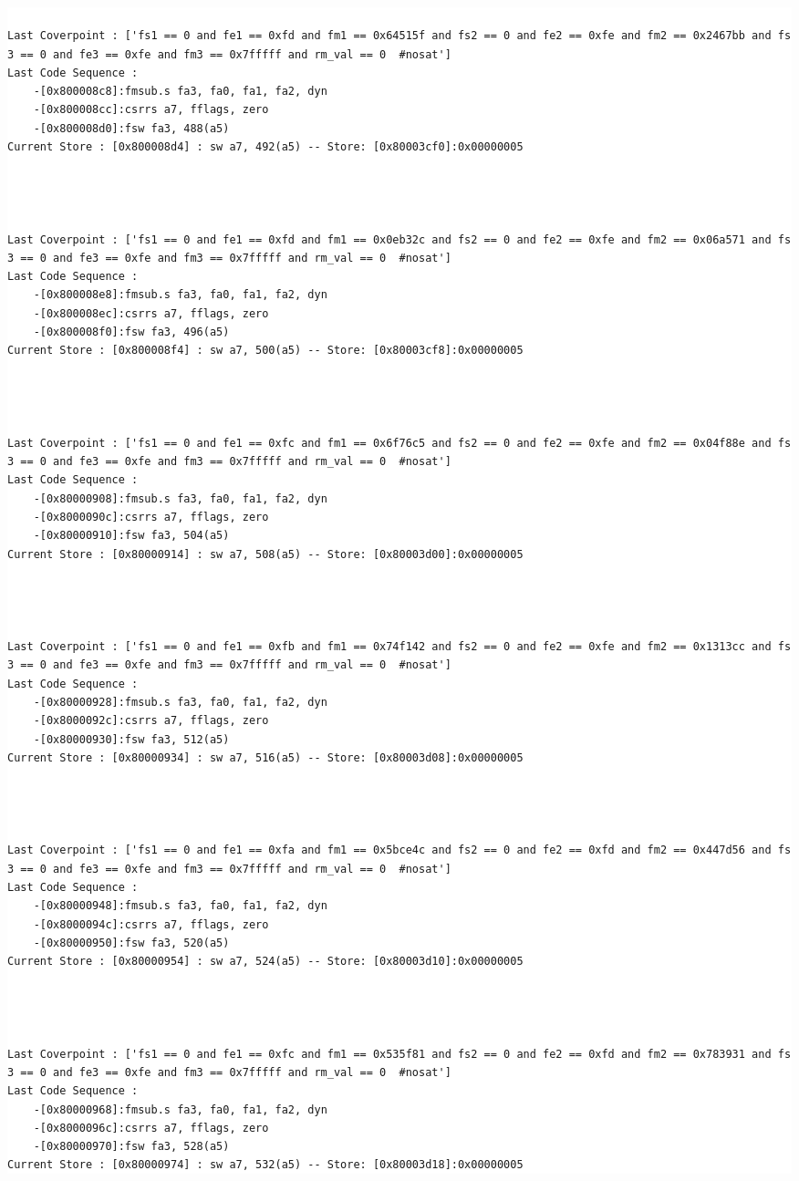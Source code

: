```

Last Coverpoint : ['fs1 == 0 and fe1 == 0xfd and fm1 == 0x64515f and fs2 == 0 and fe2 == 0xfe and fm2 == 0x2467bb and fs3 == 0 and fe3 == 0xfe and fm3 == 0x7fffff and rm_val == 0  #nosat']
Last Code Sequence : 
	-[0x800008c8]:fmsub.s fa3, fa0, fa1, fa2, dyn
	-[0x800008cc]:csrrs a7, fflags, zero
	-[0x800008d0]:fsw fa3, 488(a5)
Current Store : [0x800008d4] : sw a7, 492(a5) -- Store: [0x80003cf0]:0x00000005




Last Coverpoint : ['fs1 == 0 and fe1 == 0xfd and fm1 == 0x0eb32c and fs2 == 0 and fe2 == 0xfe and fm2 == 0x06a571 and fs3 == 0 and fe3 == 0xfe and fm3 == 0x7fffff and rm_val == 0  #nosat']
Last Code Sequence : 
	-[0x800008e8]:fmsub.s fa3, fa0, fa1, fa2, dyn
	-[0x800008ec]:csrrs a7, fflags, zero
	-[0x800008f0]:fsw fa3, 496(a5)
Current Store : [0x800008f4] : sw a7, 500(a5) -- Store: [0x80003cf8]:0x00000005




Last Coverpoint : ['fs1 == 0 and fe1 == 0xfc and fm1 == 0x6f76c5 and fs2 == 0 and fe2 == 0xfe and fm2 == 0x04f88e and fs3 == 0 and fe3 == 0xfe and fm3 == 0x7fffff and rm_val == 0  #nosat']
Last Code Sequence : 
	-[0x80000908]:fmsub.s fa3, fa0, fa1, fa2, dyn
	-[0x8000090c]:csrrs a7, fflags, zero
	-[0x80000910]:fsw fa3, 504(a5)
Current Store : [0x80000914] : sw a7, 508(a5) -- Store: [0x80003d00]:0x00000005




Last Coverpoint : ['fs1 == 0 and fe1 == 0xfb and fm1 == 0x74f142 and fs2 == 0 and fe2 == 0xfe and fm2 == 0x1313cc and fs3 == 0 and fe3 == 0xfe and fm3 == 0x7fffff and rm_val == 0  #nosat']
Last Code Sequence : 
	-[0x80000928]:fmsub.s fa3, fa0, fa1, fa2, dyn
	-[0x8000092c]:csrrs a7, fflags, zero
	-[0x80000930]:fsw fa3, 512(a5)
Current Store : [0x80000934] : sw a7, 516(a5) -- Store: [0x80003d08]:0x00000005




Last Coverpoint : ['fs1 == 0 and fe1 == 0xfa and fm1 == 0x5bce4c and fs2 == 0 and fe2 == 0xfd and fm2 == 0x447d56 and fs3 == 0 and fe3 == 0xfe and fm3 == 0x7fffff and rm_val == 0  #nosat']
Last Code Sequence : 
	-[0x80000948]:fmsub.s fa3, fa0, fa1, fa2, dyn
	-[0x8000094c]:csrrs a7, fflags, zero
	-[0x80000950]:fsw fa3, 520(a5)
Current Store : [0x80000954] : sw a7, 524(a5) -- Store: [0x80003d10]:0x00000005




Last Coverpoint : ['fs1 == 0 and fe1 == 0xfc and fm1 == 0x535f81 and fs2 == 0 and fe2 == 0xfd and fm2 == 0x783931 and fs3 == 0 and fe3 == 0xfe and fm3 == 0x7fffff and rm_val == 0  #nosat']
Last Code Sequence : 
	-[0x80000968]:fmsub.s fa3, fa0, fa1, fa2, dyn
	-[0x8000096c]:csrrs a7, fflags, zero
	-[0x80000970]:fsw fa3, 528(a5)
Current Store : [0x80000974] : sw a7, 532(a5) -- Store: [0x80003d18]:0x00000005
```